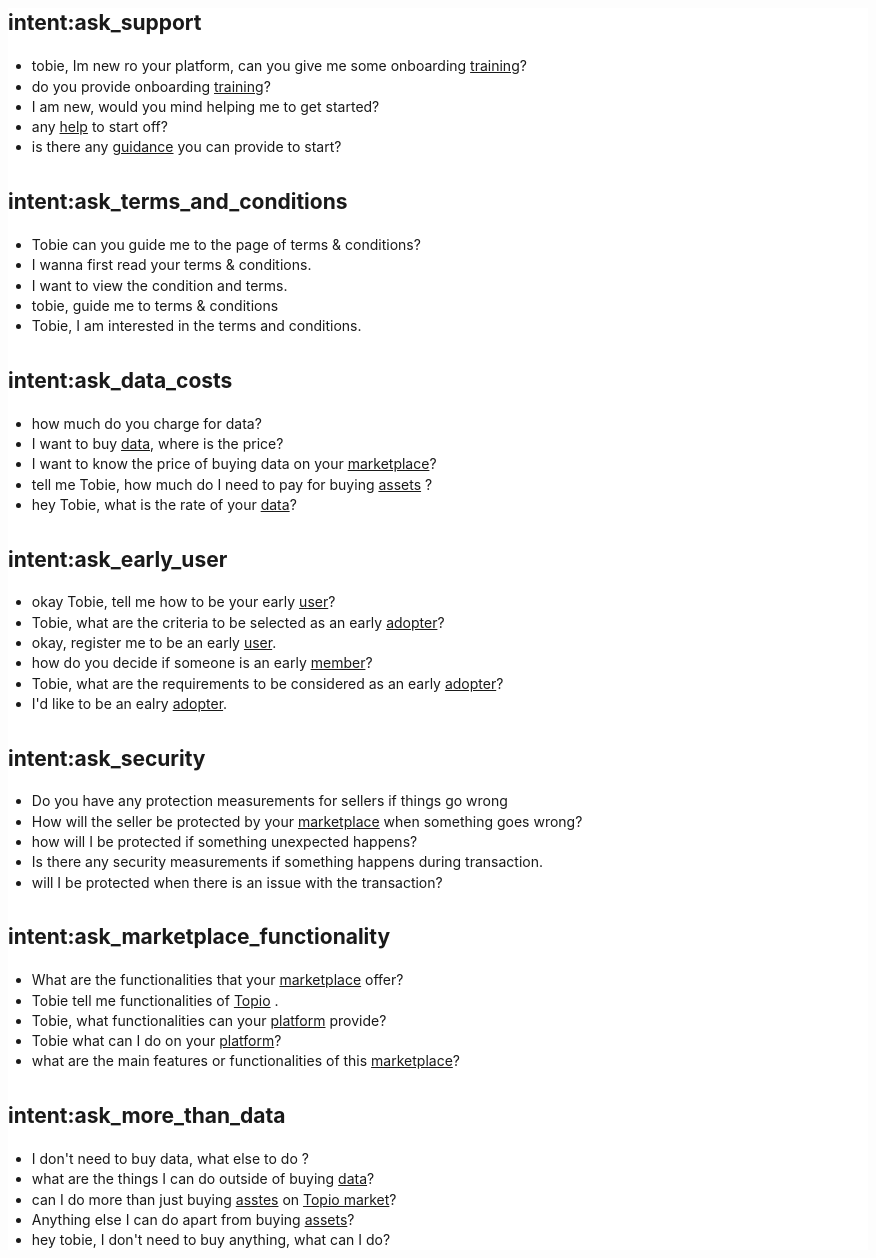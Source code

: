 ## intent:ask_support
- tobie, Im new ro your platform, can you give me some onboarding [training](support_topio)?
- do you provide onboarding [training](support_topio)?
- I am new, would you mind helping me to get started?
- any [help](support_topio) to start off?
- is there any [guidance](support_topio) you can provide to start?

## intent:ask_terms_and_conditions
- Tobie can you guide me to the page of terms & conditions?
- I wanna first read your terms & conditions.
- I want to view the condition and terms.
- tobie, guide me to terms & conditions
- Tobie, I am interested in the terms and conditions.

## intent:ask_data_costs
- how much do you charge for data?
- I want to buy [data](property), where is the price?
- I want to know the price of buying data on your [marketplace](place)?
- tell me Tobie, how much do I need to pay for buying [assets](property) ?
- hey Tobie, what is the rate of your [data](property)?

## intent:ask_early_user
- okay Tobie, tell me how to be your early [user](topio_user)?
- Tobie, what are the criteria to be selected as an early [adopter](topio_user)?
- okay, register me to be an early [user](topio_user).
- how do you decide if someone is an early [member](topio_user)?
- Tobie, what are the requirements to be considered as an early [adopter](topio_user)?
- I'd like to be an ealry [adopter](topio_user).

## intent:ask_security
- Do you have any protection measurements for sellers if things go wrong
- How will the seller be protected by your [marketplace](place) when something goes wrong?
- how will I be protected if something unexpected happens?
- Is there any security measurements if something happens during transaction.
- will I be protected when there is an issue with the transaction?

## intent:ask_marketplace_functionality
- What are the functionalities that your [marketplace](place) offer?
- Tobie tell me functionalities of [Topio](place) .
- Tobie, what functionalities can your [platform](place) provide?
- Tobie what can I do on your [platform](place)?
- what are the main features or functionalities of this [marketplace](place)?

## intent:ask_more_than_data
- I don't need to buy data, what else to do ?
- what are the things I can do outside of buying [data](property)?
- can I do more than just buying [asstes](property) on [Topio market](place)?
- Anything else I can do apart from buying [assets](property)?
- hey tobie, I don't need to buy anything, what can I do?
